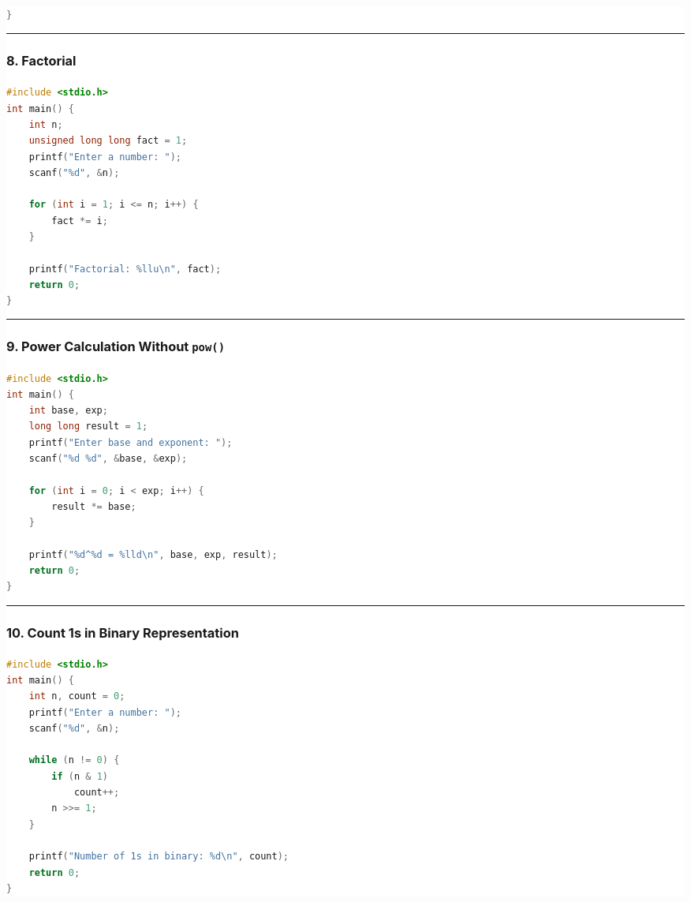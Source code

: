 ```c
}
```

---

### 8. **Factorial**

```c
#include <stdio.h>
int main() {
    int n;
    unsigned long long fact = 1;
    printf("Enter a number: ");
    scanf("%d", &n);

    for (int i = 1; i <= n; i++) {
        fact *= i;
    }

    printf("Factorial: %llu\n", fact);
    return 0;
}
```

---

### 9. **Power Calculation Without `pow()`**

```c
#include <stdio.h>
int main() {
    int base, exp;
    long long result = 1;
    printf("Enter base and exponent: ");
    scanf("%d %d", &base, &exp);

    for (int i = 0; i < exp; i++) {
        result *= base;
    }

    printf("%d^%d = %lld\n", base, exp, result);
    return 0;
}
```

---

### 10. **Count 1s in Binary Representation**

```c
#include <stdio.h>
int main() {
    int n, count = 0;
    printf("Enter a number: ");
    scanf("%d", &n);

    while (n != 0) {
        if (n & 1)
            count++;
        n >>= 1;
    }

    printf("Number of 1s in binary: %d\n", count);
    return 0;
}
```